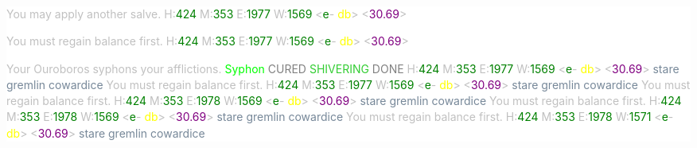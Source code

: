 </font><font color="#C0C0C0">You may apply another salve.
H:</font><font color="#008000">424</font><font color="#C0C0C0"> M:</font><font color="#008000">353</font><font color="#C0C0C0"> E:</font><font color="#008000">1977</font><font color="#C0C0C0"> W:</font><font color="#008000">1569</font><font color="#C0C0C0"> &lt;</font><font color="#008000">e</font><font color="#C0C0C0">- </font><font color="#FFFF00">db</font><font color="#C0C0C0">&gt; &lt;</font><font color="#800080">30.69</font><font color="#C0C0C0">&gt; 

You must regain balance first.
H:</font><font color="#008000">424</font><font color="#C0C0C0"> M:</font><font color="#008000">353</font><font color="#C0C0C0"> E:</font><font color="#008000">1977</font><font color="#C0C0C0"> W:</font><font color="#008000">1569</font><font color="#C0C0C0"> &lt;</font><font color="#008000">e</font><font color="#C0C0C0">- </font><font color="#FFFF00">db</font><font color="#C0C0C0">&gt; &lt;</font><font color="#800080">30.69</font><font color="#C0C0C0">&gt; 

Your Ouroboros syphons your afflictions. </font><font color="#00FF00">Syphon
</font><font color="#808080">CURED </font><font color="#32CD32">SHIVERING</font><font color="#808080"> DONE
</font><font color="#C0C0C0">H:</font><font color="#008000">424</font><font color="#C0C0C0"> M:</font><font color="#008000">353</font><font color="#C0C0C0"> E:</font><font color="#008000">1977</font><font color="#C0C0C0"> W:</font><font color="#008000">1569</font><font color="#C0C0C0"> &lt;</font><font color="#008000">e</font><font color="#C0C0C0">- </font><font color="#FFFF00">db</font><font color="#C0C0C0">&gt; &lt;</font><font color="#800080">30.69</font><font color="#C0C0C0">&gt; 
</font><font color="#778899">stare gremlin cowardice
</font><font color="#C0C0C0">You must regain balance first.
H:</font><font color="#008000">424</font><font color="#C0C0C0"> M:</font><font color="#008000">353</font><font color="#C0C0C0"> E:</font><font color="#008000">1977</font><font color="#C0C0C0"> W:</font><font color="#008000">1569</font><font color="#C0C0C0"> &lt;</font><font color="#008000">e</font><font color="#C0C0C0">- </font><font color="#FFFF00">db</font><font color="#C0C0C0">&gt; &lt;</font><font color="#800080">30.69</font><font color="#C0C0C0">&gt; 
</font><font color="#778899">stare gremlin cowardice
</font><font color="#C0C0C0">You must regain balance first.
H:</font><font color="#008000">424</font><font color="#C0C0C0"> M:</font><font color="#008000">353</font><font color="#C0C0C0"> E:</font><font color="#008000">1978</font><font color="#C0C0C0"> W:</font><font color="#008000">1569</font><font color="#C0C0C0"> &lt;</font><font color="#008000">e</font><font color="#C0C0C0">- </font><font color="#FFFF00">db</font><font color="#C0C0C0">&gt; &lt;</font><font color="#800080">30.69</font><font color="#C0C0C0">&gt; 
</font><font color="#778899">stare gremlin cowardice
</font><font color="#C0C0C0">You must regain balance first.
H:</font><font color="#008000">424</font><font color="#C0C0C0"> M:</font><font color="#008000">353</font><font color="#C0C0C0"> E:</font><font color="#008000">1978</font><font color="#C0C0C0"> W:</font><font color="#008000">1569</font><font color="#C0C0C0"> &lt;</font><font color="#008000">e</font><font color="#C0C0C0">- </font><font color="#FFFF00">db</font><font color="#C0C0C0">&gt; &lt;</font><font color="#800080">30.69</font><font color="#C0C0C0">&gt; 
</font><font color="#778899">stare gremlin cowardice
</font><font color="#C0C0C0">You must regain balance first.
H:</font><font color="#008000">424</font><font color="#C0C0C0"> M:</font><font color="#008000">353</font><font color="#C0C0C0"> E:</font><font color="#008000">1978</font><font color="#C0C0C0"> W:</font><font color="#008000">1571</font><font color="#C0C0C0"> &lt;</font><font color="#008000">e</font><font color="#C0C0C0">- </font><font color="#FFFF00">db</font><font color="#C0C0C0">&gt; &lt;</font><font color="#800080">30.69</font><font color="#C0C0C0">&gt; 
</font><font color="#778899">stare gremlin cowardice
